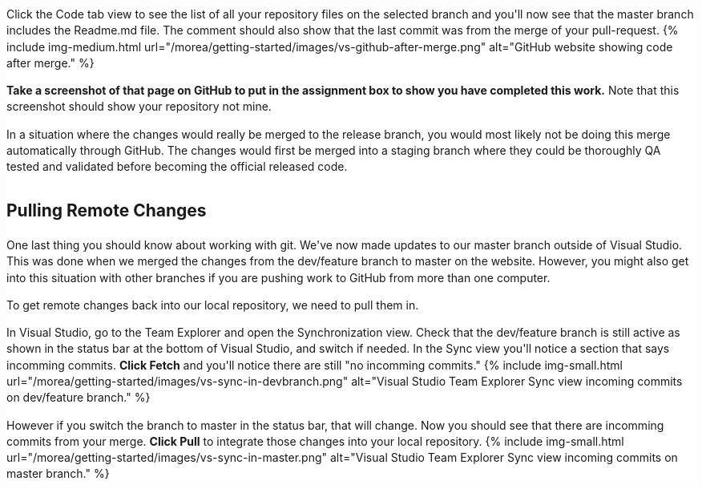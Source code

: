 Click the Code tab view to see the list of all your repository files on the selected branch and you'll now see that the master branch includes the Readme.md file.  The comment should also show that the last commit was from the merge of your pull-request.
{% include img-medium.html url="/morea/getting-started/images/vs-github-after-merge.png" alt="GitHub website showing code after merge." %}

__Take a screenshot of that page on GitHub to put in the assignment box to show you have completed this work.__ Note that this screenshot should show your repository not mine.

In a situation where the changes would really be merged to the release branch, you would most likely not be doing this merge automatically through GitHub.  The changes would first be merged into a staging branch where they could be thoroughly QA tested and validated before becoming the official released code.  

## Pulling Remote Changes
One last thing you should know about working with git.  We've now made updates to our master branch outside of Visual Studio.  This was done when we merged the changes from the dev/feature branch to master on the website.  However, you might also get into this situation with other branches if you are pushing work to GitHub from more than one computer.

To get remote changes back into our local repository, we need to pull them in.  

In Visual Studio, go to the Team Explorer and open the Synchronization view.  Check that the dev/feature branch is still active as shown in the status bar at the bottom of Visual Studio, and switch if needed.  In the Sync view you'll notice a section that says incomming commits.  __Click Fetch__  and you'll notice there are still "no incomming commits."
{% include img-small.html url="/morea/getting-started/images/vs-sync-in-devbranch.png" alt="Visual Studio Team Explorer Sync view incoming commits on dev/feature branch." %}

However if you switch the branch to master in the status bar, that will change.  Now you should see that there are incomming commits from your merge.  __Click Pull__  to integrate those changes into your local repository.
{% include img-small.html url="/morea/getting-started/images/vs-sync-in-master.png" alt="Visual Studio Team Explorer Sync view incoming commits on master branch." %}
